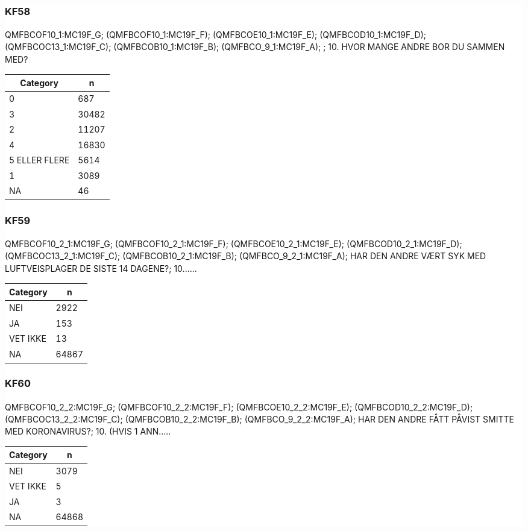 
### KF58
QMFBCOF10_1:MC19F_G; (QMFBCOF10_1:MC19F_F); (QMFBCOE10_1:MC19F_E); (QMFBCOD10_1:MC19F_D); (QMFBCOC13_1:MC19F_C); (QMFBCOB10_1:MC19F_B); (QMFBCO_9_1:MC19F_A); ; 10. HVOR MANGE ANDRE BOR DU SAMMEN MED?


| Category | n |
| -------- | - |
| 0 | 687 |
| 3 | 30482 |
| 2 | 11207 |
| 4 | 16830 |
| 5 ELLER FLERE | 5614 |
| 1 | 3089 |
| NA | 46 |


### KF59
QMFBCOF10_2_1:MC19F_G; (QMFBCOF10_2_1:MC19F_F); (QMFBCOE10_2_1:MC19F_E); (QMFBCOD10_2_1:MC19F_D); (QMFBCOC13_2_1:MC19F_C); (QMFBCOB10_2_1:MC19F_B); (QMFBCO_9_2_1:MC19F_A); HAR DEN ANDRE VÆRT SYK MED LUFTVEISPLAGER DE SISTE 14 DAGENE?; 10......


| Category | n |
| -------- | - |
| NEI | 2922 |
| JA | 153 |
| VET IKKE | 13 |
| NA | 64867 |


### KF60
QMFBCOF10_2_2:MC19F_G; (QMFBCOF10_2_2:MC19F_F); (QMFBCOE10_2_2:MC19F_E); (QMFBCOD10_2_2:MC19F_D); (QMFBCOC13_2_2:MC19F_C); (QMFBCOB10_2_2:MC19F_B); (QMFBCO_9_2_2:MC19F_A); HAR DEN ANDRE FÅTT PÅVIST SMITTE MED KORONAVIRUS?; 10. (HVIS 1 ANN.....


| Category | n |
| -------- | - |
| NEI | 3079 |
| VET IKKE | 5 |
| JA | 3 |
| NA | 64868 |

